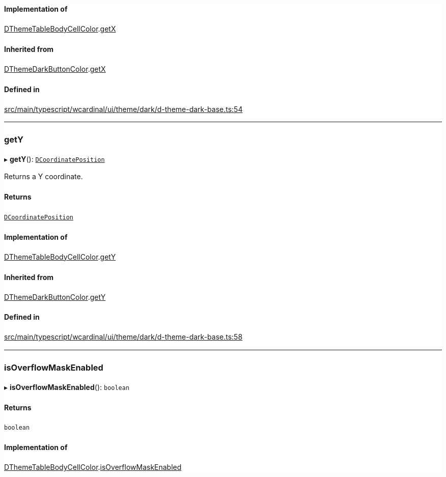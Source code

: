 #### Implementation of

[DThemeTableBodyCellColor](../interfaces/DThemeTableBodyCellColor.md).[getX](../interfaces/DThemeTableBodyCellColor.md#getx)

#### Inherited from

[DThemeDarkButtonColor](DThemeDarkButtonColor.md).[getX](DThemeDarkButtonColor.md#getx)

#### Defined in

[src/main/typescript/wcardinal/ui/theme/dark/d-theme-dark-base.ts:54](https://github.com/winter-cardinal/winter-cardinal-ui/blob/v0.200.0/src/main/typescript/wcardinal/ui/theme/dark/d-theme-dark-base.ts#L54)

___

### getY

▸ **getY**(): [`DCoordinatePosition`](../index.md#dcoordinateposition)

Returns a Y coordinate.

#### Returns

[`DCoordinatePosition`](../index.md#dcoordinateposition)

#### Implementation of

[DThemeTableBodyCellColor](../interfaces/DThemeTableBodyCellColor.md).[getY](../interfaces/DThemeTableBodyCellColor.md#gety)

#### Inherited from

[DThemeDarkButtonColor](DThemeDarkButtonColor.md).[getY](DThemeDarkButtonColor.md#gety)

#### Defined in

[src/main/typescript/wcardinal/ui/theme/dark/d-theme-dark-base.ts:58](https://github.com/winter-cardinal/winter-cardinal-ui/blob/v0.200.0/src/main/typescript/wcardinal/ui/theme/dark/d-theme-dark-base.ts#L58)

___

### isOverflowMaskEnabled

▸ **isOverflowMaskEnabled**(): `boolean`

#### Returns

`boolean`

#### Implementation of

[DThemeTableBodyCellColor](../interfaces/DThemeTableBodyCellColor.md).[isOverflowMaskEnabled](../interfaces/DThemeTableBodyCellColor.md#isoverflowmaskenabled)
